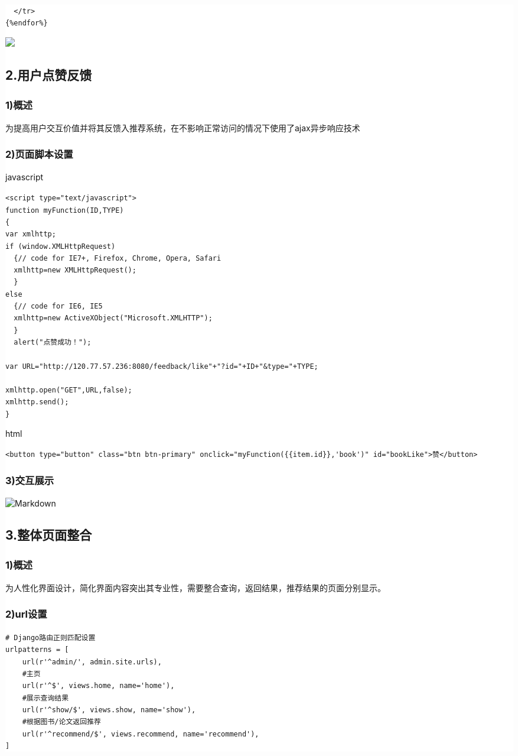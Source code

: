 ```
  </tr>
{%endfor%}
```
![](http://i1.piimg.com/1949/830c7b0e00f804f4.png)

## 2.用户点赞反馈

### 1)概述
为提高用户交互价值并将其反馈入推荐系统，在不影响正常访问的情况下使用了ajax异步响应技术

### 2)页面脚本设置
javascript
```
<script type="text/javascript">
function myFunction(ID,TYPE)
{
var xmlhttp;
if (window.XMLHttpRequest)
  {// code for IE7+, Firefox, Chrome, Opera, Safari
  xmlhttp=new XMLHttpRequest();
  }
else
  {// code for IE6, IE5
  xmlhttp=new ActiveXObject("Microsoft.XMLHTTP");
  }
  alert("点赞成功！");
  
var URL="http://120.77.57.236:8080/feedback/like"+"?id="+ID+"&type="+TYPE;

xmlhttp.open("GET",URL,false);
xmlhttp.send();
}
```
html
```
<button type="button" class="btn btn-primary" onclick="myFunction({{item.id}},'book')" id="bookLike">赞</button>
```

### 3)交互展示
![Markdown](https://github.com/Brand960/Bjxl76_PicBed/blob/master/JSTU_Recommend/like.png)

## 3.整体页面整合

### 1)概述
为人性化界面设计，简化界面内容突出其专业性，需要整合查询，返回结果，推荐结果的页面分别显示。

### 2)url设置
```
# Django路由正则匹配设置
urlpatterns = [
    url(r'^admin/', admin.site.urls),
    #主页
    url(r'^$', views.home, name='home'),
    #展示查询结果
    url(r'^show/$', views.show, name='show'),
    #根据图书/论文返回推荐
    url(r'^recommend/$', views.recommend, name='recommend'),
]
```
